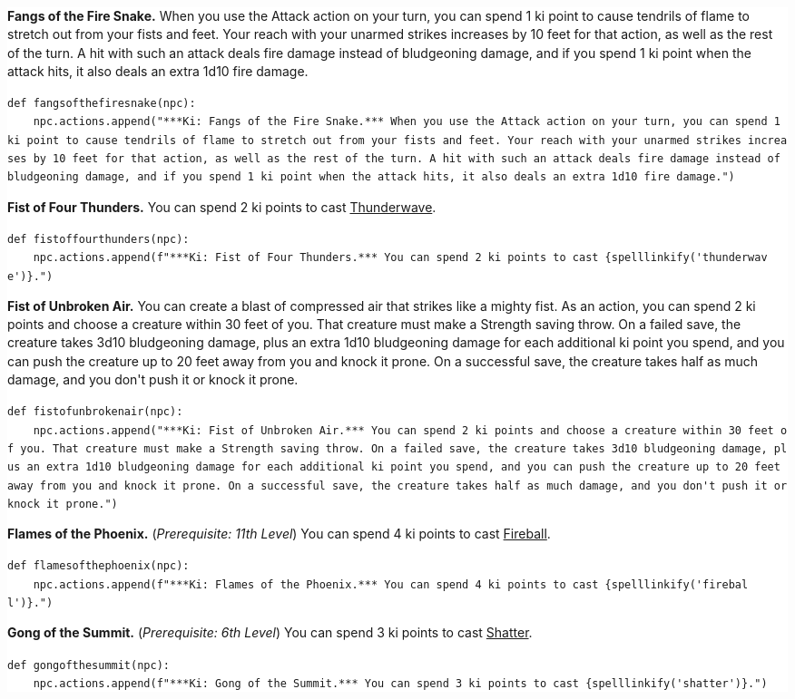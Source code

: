**Fangs of the Fire Snake.** When you use the Attack action on your turn, you can spend 1 ki point to cause tendrils of flame to stretch out from your fists and feet. Your reach with your unarmed strikes increases by 10 feet for that action, as well as the rest of the turn. A hit with such an attack deals fire damage instead of bludgeoning damage, and if you spend 1 ki point when the attack hits, it also deals an extra 1d10 fire damage.

```
def fangsofthefiresnake(npc):
    npc.actions.append("***Ki: Fangs of the Fire Snake.*** When you use the Attack action on your turn, you can spend 1 ki point to cause tendrils of flame to stretch out from your fists and feet. Your reach with your unarmed strikes increases by 10 feet for that action, as well as the rest of the turn. A hit with such an attack deals fire damage instead of bludgeoning damage, and if you spend 1 ki point when the attack hits, it also deals an extra 1d10 fire damage.")
```

**Fist of Four Thunders.** You can spend 2 ki points to cast [Thunderwave](http://azgaarnoth.tedneward.com/magic/spells/thunderwave).

```
def fistoffourthunders(npc):
    npc.actions.append(f"***Ki: Fist of Four Thunders.*** You can spend 2 ki points to cast {spelllinkify('thunderwave')}.")
```

**Fist of Unbroken Air.** You can create a blast of compressed air that strikes like a mighty fist. As an action, you can spend 2 ki points and choose a creature within 30 feet of you. That creature must make a Strength saving throw. On a failed save, the creature takes 3d10 bludgeoning damage, plus an extra 1d10 bludgeoning damage for each additional ki point you spend, and you can push the creature up to 20 feet away from you and knock it prone. On a successful save, the creature takes half as much damage, and you don't push it or knock it prone.

```
def fistofunbrokenair(npc):
    npc.actions.append("***Ki: Fist of Unbroken Air.*** You can spend 2 ki points and choose a creature within 30 feet of you. That creature must make a Strength saving throw. On a failed save, the creature takes 3d10 bludgeoning damage, plus an extra 1d10 bludgeoning damage for each additional ki point you spend, and you can push the creature up to 20 feet away from you and knock it prone. On a successful save, the creature takes half as much damage, and you don't push it or knock it prone.")
```

**Flames of the Phoenix.** (*Prerequisite: 11th Level*) You can spend 4 ki points to cast [Fireball](http://azgaarnoth.tedneward.com/magic/spells/fireball).

```
def flamesofthephoenix(npc):
    npc.actions.append(f"***Ki: Flames of the Phoenix.*** You can spend 4 ki points to cast {spelllinkify('fireball')}.")
```

**Gong of the Summit.** (*Prerequisite: 6th Level*) You can spend 3 ki points to cast [Shatter](http://azgaarnoth.tedneward.com/magic/spells/shatter).

```
def gongofthesummit(npc):
    npc.actions.append(f"***Ki: Gong of the Summit.*** You can spend 3 ki points to cast {spelllinkify('shatter')}.")
```
